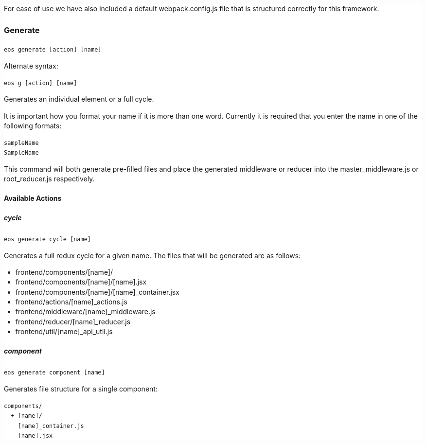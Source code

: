 For ease of use we have also included a default webpack.config.js file that is structured correctly for this framework.  

### <a id="action-generate"></a> Generate

```
eos generate [action] [name]
```
Alternate syntax:
```
eos g [action] [name]
```

Generates an individual element or a full cycle.

It is important how you format your name if it is more than one word. Currently it is required that you enter the name in one of the following formats:

```
sampleName
SampleName
```

This command will both generate pre-filled files and place the generated middleware or reducer into the master_middleware.js or root_reducer.js respectively.

#### Available Actions


##### <a id="generate-cycle"></a> cycle

```
eos generate cycle [name]
```

Generates a full redux cycle for a given name. The files that will be generated are as follows:

- frontend/components/[name]/
- frontend/components/[name]/[name].jsx
- frontend/components/[name]/[name]\_container.jsx
- frontend/actions/[name]\_actions.js
- frontend/middleware/[name]\_middleware.js
- frontend/reducer/[name]\_reducer.js
- frontend/util/[name]\_api_util.js

##### <a id="generate-component"></a> component

```
eos generate component [name]
```

Generates file structure for a single component:

```
components/
  + [name]/
    [name]_container.js
    [name].jsx
```
